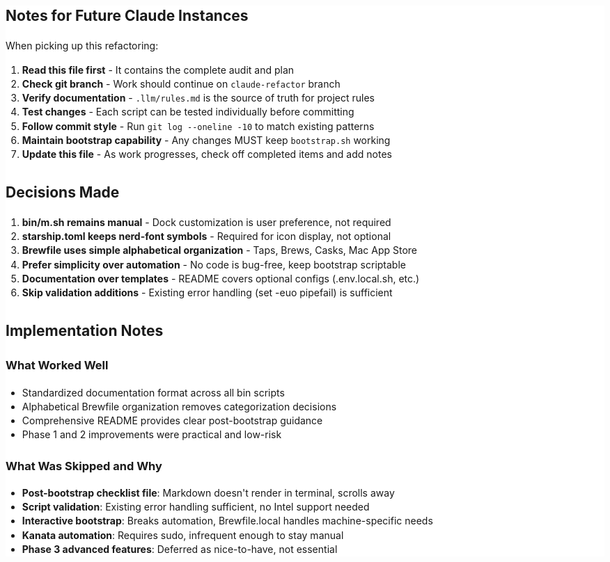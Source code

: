 ## Notes for Future Claude Instances

When picking up this refactoring:

1. **Read this file first** - It contains the complete audit and plan
2. **Check git branch** - Work should continue on `claude-refactor` branch
3. **Verify documentation** - `.llm/rules.md` is the source of truth for project rules
4. **Test changes** - Each script can be tested individually before committing
5. **Follow commit style** - Run `git log --oneline -10` to match existing patterns
6. **Maintain bootstrap capability** - Any changes MUST keep `bootstrap.sh` working
7. **Update this file** - As work progresses, check off completed items and add notes

## Decisions Made

1. **bin/m.sh remains manual** - Dock customization is user preference, not required
2. **starship.toml keeps nerd-font symbols** - Required for icon display, not optional
3. **Brewfile uses simple alphabetical organization** - Taps, Brews, Casks, Mac App Store
4. **Prefer simplicity over automation** - No code is bug-free, keep bootstrap scriptable
5. **Documentation over templates** - README covers optional configs (.env.local.sh, etc.)
6. **Skip validation additions** - Existing error handling (set -euo pipefail) is sufficient

## Implementation Notes

### What Worked Well
- Standardized documentation format across all bin scripts
- Alphabetical Brewfile organization removes categorization decisions
- Comprehensive README provides clear post-bootstrap guidance
- Phase 1 and 2 improvements were practical and low-risk

### What Was Skipped and Why
- **Post-bootstrap checklist file**: Markdown doesn't render in terminal, scrolls away
- **Script validation**: Existing error handling sufficient, no Intel support needed
- **Interactive bootstrap**: Breaks automation, Brewfile.local handles machine-specific needs
- **Kanata automation**: Requires sudo, infrequent enough to stay manual
- **Phase 3 advanced features**: Deferred as nice-to-have, not essential
